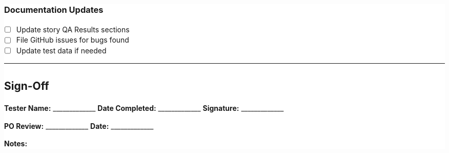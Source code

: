 ### Documentation Updates
- [ ] Update story QA Results sections
- [ ] File GitHub issues for bugs found
- [ ] Update test data if needed

---

## Sign-Off

**Tester Name:** _____________
**Date Completed:** _____________
**Signature:** _____________

**PO Review:** _____________
**Date:** _____________

**Notes:**

